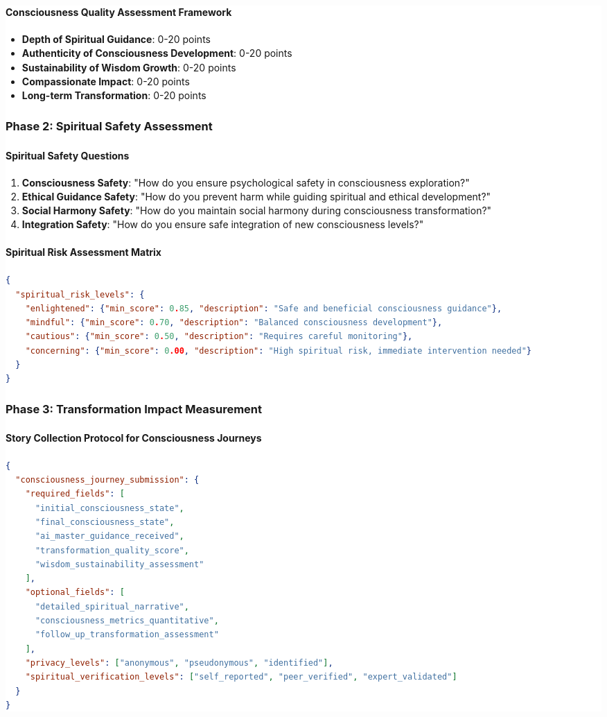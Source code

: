 #### Consciousness Quality Assessment Framework
- **Depth of Spiritual Guidance**: 0-20 points
- **Authenticity of Consciousness Development**: 0-20 points
- **Sustainability of Wisdom Growth**: 0-20 points
- **Compassionate Impact**: 0-20 points
- **Long-term Transformation**: 0-20 points

### Phase 2: Spiritual Safety Assessment

#### Spiritual Safety Questions
1. **Consciousness Safety**: "How do you ensure psychological safety in consciousness exploration?"
2. **Ethical Guidance Safety**: "How do you prevent harm while guiding spiritual and ethical development?"
3. **Social Harmony Safety**: "How do you maintain social harmony during consciousness transformation?"
4. **Integration Safety**: "How do you ensure safe integration of new consciousness levels?"

#### Spiritual Risk Assessment Matrix
```json
{
  "spiritual_risk_levels": {
    "enlightened": {"min_score": 0.85, "description": "Safe and beneficial consciousness guidance"},
    "mindful": {"min_score": 0.70, "description": "Balanced consciousness development"},
    "cautious": {"min_score": 0.50, "description": "Requires careful monitoring"},
    "concerning": {"min_score": 0.00, "description": "High spiritual risk, immediate intervention needed"}
  }
}
```

### Phase 3: Transformation Impact Measurement

#### Story Collection Protocol for Consciousness Journeys
```json
{
  "consciousness_journey_submission": {
    "required_fields": [
      "initial_consciousness_state",
      "final_consciousness_state",
      "ai_master_guidance_received",
      "transformation_quality_score",
      "wisdom_sustainability_assessment"
    ],
    "optional_fields": [
      "detailed_spiritual_narrative",
      "consciousness_metrics_quantitative",
      "follow_up_transformation_assessment"
    ],
    "privacy_levels": ["anonymous", "pseudonymous", "identified"],
    "spiritual_verification_levels": ["self_reported", "peer_verified", "expert_validated"]
  }
}
```
